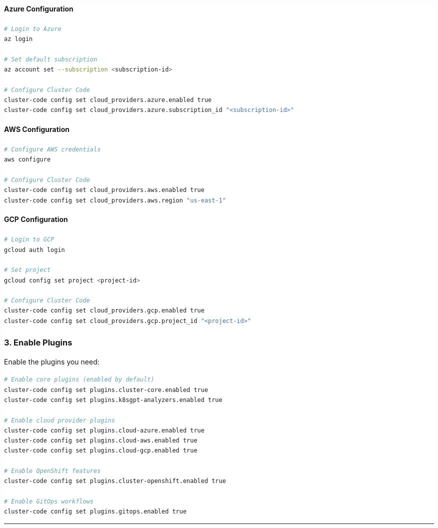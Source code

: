 #### Azure Configuration

```bash
# Login to Azure
az login

# Set default subscription
az account set --subscription <subscription-id>

# Configure Cluster Code
cluster-code config set cloud_providers.azure.enabled true
cluster-code config set cloud_providers.azure.subscription_id "<subscription-id>"
```

#### AWS Configuration

```bash
# Configure AWS credentials
aws configure

# Configure Cluster Code
cluster-code config set cloud_providers.aws.enabled true
cluster-code config set cloud_providers.aws.region "us-east-1"
```

#### GCP Configuration

```bash
# Login to GCP
gcloud auth login

# Set project
gcloud config set project <project-id>

# Configure Cluster Code
cluster-code config set cloud_providers.gcp.enabled true
cluster-code config set cloud_providers.gcp.project_id "<project-id>"
```

### 3. Enable Plugins

Enable the plugins you need:

```bash
# Enable core plugins (enabled by default)
cluster-code config set plugins.cluster-core.enabled true
cluster-code config set plugins.k8sgpt-analyzers.enabled true

# Enable cloud provider plugins
cluster-code config set plugins.cloud-azure.enabled true
cluster-code config set plugins.cloud-aws.enabled true
cluster-code config set plugins.cloud-gcp.enabled true

# Enable OpenShift features
cluster-code config set plugins.cluster-openshift.enabled true

# Enable GitOps workflows
cluster-code config set plugins.gitops.enabled true
```

---
